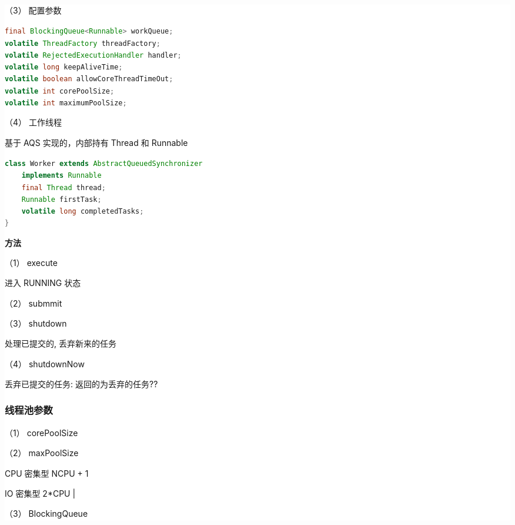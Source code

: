 

（3） 配置参数

```java
final BlockingQueue<Runnable> workQueue;  
volatile ThreadFactory threadFactory;
volatile RejectedExecutionHandler handler;
volatile long keepAliveTime;
volatile boolean allowCoreThreadTimeOut;
volatile int corePoolSize;
volatile int maximumPoolSize;
```



（4） 工作线程

基于 AQS 实现的，内部持有 Thread 和 Runnable

```java
class Worker extends AbstractQueuedSynchronizer
    implements Runnable
    final Thread thread;
    Runnable firstTask;
    volatile long completedTasks;
}
```





**方法**

（1） execute

进入 RUNNING 状态

（2） submmit

（3） shutdown

处理已提交的, 丢弃新来的任务

（4） shutdownNow

丢弃已提交的任务:
返回的为丢弃的任务??





### **线程池参数**

（1） corePoolSize

（2） maxPoolSize

CPU 密集型 NCPU + 1

IO 密集型 2*CPU | 

（3） BlockingQueue
